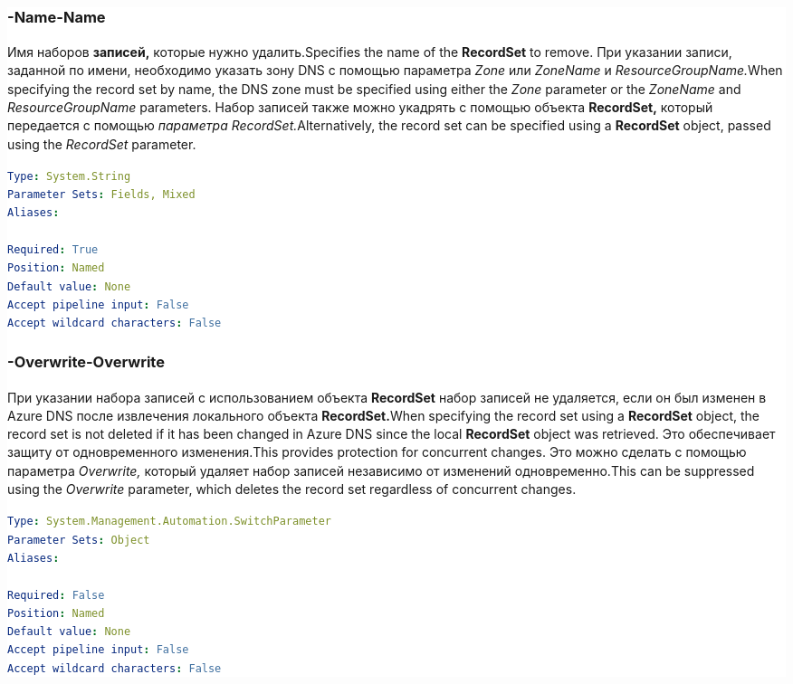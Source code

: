 ### <span data-ttu-id="295cc-127">-Name</span><span class="sxs-lookup"><span data-stu-id="295cc-127">-Name</span></span>
<span data-ttu-id="295cc-128">Имя наборов **записей,** которые нужно удалить.</span><span class="sxs-lookup"><span data-stu-id="295cc-128">Specifies the name of the **RecordSet** to remove.</span></span>
<span data-ttu-id="295cc-129">При указании записи, заданной по имени, необходимо указать зону DNS с помощью параметра *Zone* или *ZoneName* и *ResourceGroupName.*</span><span class="sxs-lookup"><span data-stu-id="295cc-129">When specifying the record set by name, the DNS zone must be specified using either the *Zone* parameter or the *ZoneName* and *ResourceGroupName* parameters.</span></span>
<span data-ttu-id="295cc-130">Набор записей также можно укадрять с помощью объекта **RecordSet,** который передается с помощью *параметра RecordSet.*</span><span class="sxs-lookup"><span data-stu-id="295cc-130">Alternatively, the record set can be specified using a **RecordSet** object, passed using the *RecordSet* parameter.</span></span>

```yaml
Type: System.String
Parameter Sets: Fields, Mixed
Aliases:

Required: True
Position: Named
Default value: None
Accept pipeline input: False
Accept wildcard characters: False
```

### <span data-ttu-id="295cc-131">-Overwrite</span><span class="sxs-lookup"><span data-stu-id="295cc-131">-Overwrite</span></span>
<span data-ttu-id="295cc-132">При указании набора записей с использованием объекта **RecordSet** набор записей не удаляется, если он был изменен в Azure DNS после извлечения локального объекта **RecordSet.**</span><span class="sxs-lookup"><span data-stu-id="295cc-132">When specifying the record set using a **RecordSet** object, the record set is not deleted if it has been changed in Azure DNS since the local **RecordSet** object was retrieved.</span></span>
<span data-ttu-id="295cc-133">Это обеспечивает защиту от одновременного изменения.</span><span class="sxs-lookup"><span data-stu-id="295cc-133">This provides protection for concurrent changes.</span></span>
<span data-ttu-id="295cc-134">Это можно сделать с помощью параметра *Overwrite,* который удаляет набор записей независимо от изменений одновременно.</span><span class="sxs-lookup"><span data-stu-id="295cc-134">This can be suppressed using the *Overwrite* parameter, which deletes the record set regardless of concurrent changes.</span></span>

```yaml
Type: System.Management.Automation.SwitchParameter
Parameter Sets: Object
Aliases:

Required: False
Position: Named
Default value: None
Accept pipeline input: False
Accept wildcard characters: False
```
